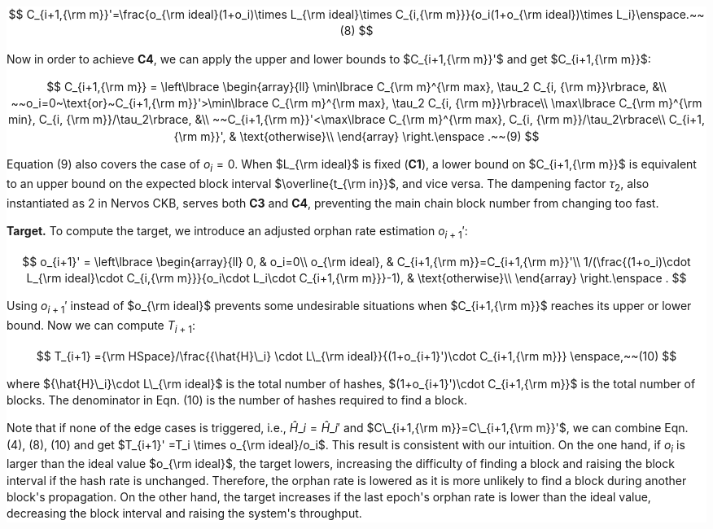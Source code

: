 $$
	C_{i+1,{\rm m}}'=\frac{o_{\rm ideal}(1+o_i)\times L_{\rm ideal}\times C_{i,{\rm m}}}{o_i(1+o_{\rm ideal})\times L_i}\enspace.~~(8)
$$

Now in order to achieve **C4**, we can apply the upper and lower bounds to $C_{i+1,{\rm m}}'$ and get $C_{i+1,{\rm m}}$:

$$
	C_{i+1,{\rm m}} =
	\left\lbrace
	\begin{array}{ll}
		\min\lbrace C_{\rm m}^{\rm max}, \tau_2 C_{i, {\rm m}}\rbrace, &\\
		~~o_i=0~\text{or}~C_{i+1,{\rm m}}'>\min\lbrace C_{\rm m}^{\rm max}, \tau_2 C_{i, {\rm m}}\rbrace\\
		\max\lbrace C_{\rm m}^{\rm min}, C_{i, {\rm m}}/\tau_2\rbrace, &\\
		~~C_{i+1,{\rm m}}'<\max\lbrace C_{\rm m}^{\rm max}, C_{i, {\rm m}}/\tau_2\rbrace\\
		C_{i+1,{\rm m}}', & \text{otherwise}\\
	\end{array}
	\right.\enspace .~~(9)
$$

Equation (9) also covers the case of $o_i=0$.
When $L_{\rm ideal}$ is fixed (**C1**), a lower bound on $C_{i+1,{\rm m}}$ is equivalent to an upper bound on the expected block interval $\overline{t_{\rm in}}$, and vice versa.
The dampening factor $\tau_2$, also instantiated as 2 in Nervos CKB, serves both **C3** and **C4**, preventing the main chain block number from changing too fast.

**Target.**
To compute the target, we introduce an adjusted orphan rate estimation $o_{i+1}'$:

$$
	o_{i+1}' =
	\left\lbrace
	\begin{array}{ll}
		0, & o_i=0\\
		o_{\rm ideal}, & C_{i+1,{\rm m}}=C_{i+1,{\rm m}}'\\
		1/(\frac{(1+o_i)\cdot L_{\rm ideal}\cdot C_{i,{\rm m}}}{o_i\cdot L_i\cdot C_{i+1,{\rm m}}}-1), & \text{otherwise}\\
	\end{array}
	\right.\enspace .
$$

Using $o_{i+1}'$ instead of $o_{\rm ideal}$ prevents some undesirable situations when $C_{i+1,{\rm m}}$ reaches its upper or lower bound. Now we can compute $T_{i+1}$:

$$
	T_{i+1} ={\rm HSpace}/\frac{{\hat{H}\_i} \cdot L\_{\rm ideal}}{(1+o_{i+1}')\cdot C_{i+1,{\rm m}}}
	\enspace,~~(10)
$$

where ${\hat{H}\_i}\cdot L\_{\rm ideal}$ is the total number of hashes, $(1+o_{i+1}')\cdot C_{i+1,{\rm m}}$ is the total number of blocks.
The denominator in Eqn. (10) is the number of hashes required to find a block.

Note that if none of the edge cases is triggered, i.e., $\hat{H}\_i=\hat{H}\_i'$ and $C\_{i+1,{\rm m}}=C\_{i+1,{\rm m}}'$, we can combine Eqn. (4), (8), (10) and get $T_{i+1}' =T_i \times o_{\rm ideal}/o_i$.
This result is consistent with our intuition.
On the one hand, if $o_i$ is larger than the ideal value $o_{\rm ideal}$, the target lowers, increasing the difficulty of finding a block and raising the block interval if the hash rate is unchanged. Therefore, the orphan rate is lowered as it is more unlikely to find a block during another block's propagation.
On the other hand, the target increases if the last epoch's orphan rate is lower than the ideal value, decreasing the block interval and raising the system's throughput.
